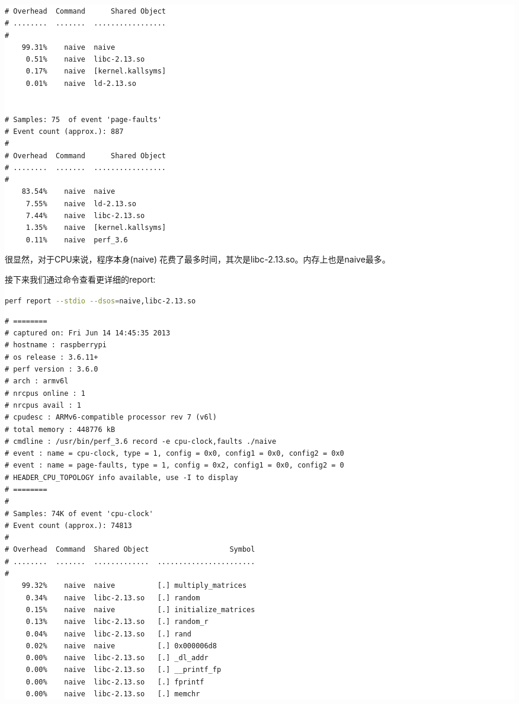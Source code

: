 ```txt
# Overhead  Command      Shared Object
# ........  .......  .................
#
    99.31%    naive  naive            
     0.51%    naive  libc-2.13.so     
     0.17%    naive  [kernel.kallsyms]
     0.01%    naive  ld-2.13.so       


# Samples: 75  of event 'page-faults'
# Event count (approx.): 887
#
# Overhead  Command      Shared Object
# ........  .......  .................
#
    83.54%    naive  naive            
     7.55%    naive  ld-2.13.so       
     7.44%    naive  libc-2.13.so     
     1.35%    naive  [kernel.kallsyms]
     0.11%    naive  perf_3.6
```

很显然，对于CPU来说，程序本身(naive) 花费了最多时间，其次是libc-2.13.so。内存上也是naive最多。

接下来我们通过命令查看更详细的report:

```bash
perf report --stdio --dsos=naive,libc-2.13.so
```

```txt
# ========
# captured on: Fri Jun 14 14:45:35 2013
# hostname : raspberrypi
# os release : 3.6.11+
# perf version : 3.6.0
# arch : armv6l
# nrcpus online : 1
# nrcpus avail : 1
# cpudesc : ARMv6-compatible processor rev 7 (v6l)
# total memory : 448776 kB
# cmdline : /usr/bin/perf_3.6 record -e cpu-clock,faults ./naive 
# event : name = cpu-clock, type = 1, config = 0x0, config1 = 0x0, config2 = 0x0
# event : name = page-faults, type = 1, config = 0x2, config1 = 0x0, config2 = 0
# HEADER_CPU_TOPOLOGY info available, use -I to display
# ========
#
# Samples: 74K of event 'cpu-clock'
# Event count (approx.): 74813
#
# Overhead  Command  Shared Object                   Symbol
# ........  .......  .............  .......................
#
    99.32%    naive  naive          [.] multiply_matrices  
     0.34%    naive  libc-2.13.so   [.] random             
     0.15%    naive  naive          [.] initialize_matrices
     0.13%    naive  libc-2.13.so   [.] random_r           
     0.04%    naive  libc-2.13.so   [.] rand               
     0.02%    naive  naive          [.] 0x000006d8         
     0.00%    naive  libc-2.13.so   [.] _dl_addr           
     0.00%    naive  libc-2.13.so   [.] __printf_fp        
     0.00%    naive  libc-2.13.so   [.] fprintf            
     0.00%    naive  libc-2.13.so   [.] memchr             


```